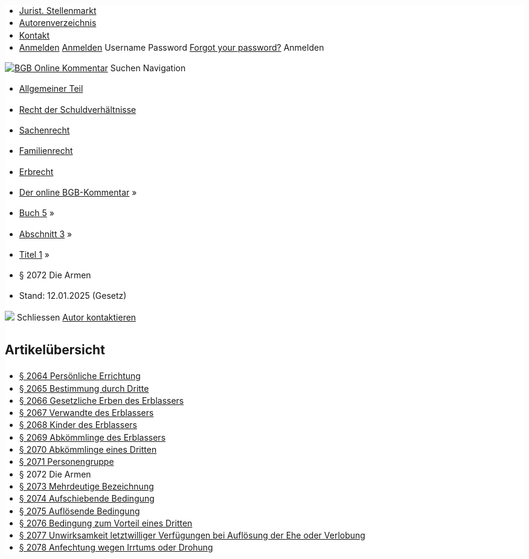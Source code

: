   * [Jurist. Stellenmarkt](https://bgb.kommentar.de/Buch-5/Abschnitt-3/Titel-1/</job-board> "Jurist. Stellenmarkt")
  * [Autorenverzeichnis](https://bgb.kommentar.de/Buch-5/Abschnitt-3/Titel-1/</Autorenverzeichnis> "Autorenverzeichnis")
  * [Kontakt](https://bgb.kommentar.de/Buch-5/Abschnitt-3/Titel-1/</Kontakt>)
  * [Anmelden](https://bgb.kommentar.de/Buch-5/Abschnitt-3/Titel-1/<#login> "show login form") [Anmelden](https://bgb.kommentar.de/Buch-5/Abschnitt-3/Titel-1/<#> "hide login form") Username Password
[Forgot your password?](https://bgb.kommentar.de/Buch-5/Abschnitt-3/Titel-1/</user/forgotpassword>) Anmelden 


[![BGB Online Kommentar](https://bgb.kommentar.de/extension/bgb/design/bgb/images/logo.png)](https://bgb.kommentar.de/Buch-5/Abschnitt-3/Titel-1/</> "BGB Online Kommentar")
Suchen
Navigation
  * [Allgemeiner Teil](https://bgb.kommentar.de/Buch-5/Abschnitt-3/Titel-1/</Buch-1>)
  * [Recht der Schuldverhältnisse](https://bgb.kommentar.de/Buch-5/Abschnitt-3/Titel-1/</Buch-2>)
  * [Sachenrecht](https://bgb.kommentar.de/Buch-5/Abschnitt-3/Titel-1/</Buch-3>)
  * [Familienrecht](https://bgb.kommentar.de/Buch-5/Abschnitt-3/Titel-1/</Buch-4>)
  * [Erbrecht](https://bgb.kommentar.de/Buch-5/Abschnitt-3/Titel-1/</Buch-5>)


  * [Der online BGB-Kommentar](https://bgb.kommentar.de/Buch-5/Abschnitt-3/Titel-1/</>) »
  * [Buch 5](https://bgb.kommentar.de/Buch-5/Abschnitt-3/Titel-1/</Buch-5>) »
  * [Abschnitt 3](https://bgb.kommentar.de/Buch-5/Abschnitt-3/Titel-1/</Buch-5/Abschnitt-3>) »
  * [Titel 1](https://bgb.kommentar.de/Buch-5/Abschnitt-3/Titel-1/</Buch-5/Abschnitt-3/Titel-1>) »
  * § 2072 Die Armen 
  * Stand: 12.01.2025 (Gesetz) 


![](https://vg01.met.vgwort.de/na/1c9909529ead4f509072c06d9081a7d5)
Schliessen 
[ Autor kontaktieren ](https://bgb.kommentar.de/Buch-5/Abschnitt-3/Titel-1/<#autorKanzlei28093>)
## Artikelübersicht
  * [ § 2064 Persönliche Errichtung ](https://bgb.kommentar.de/Buch-5/Abschnitt-3/Titel-1/</Buch-5/Abschnitt-3/Titel-1/Persoenliche-Errichtung>)
  * [ § 2065 Bestimmung durch Dritte ](https://bgb.kommentar.de/Buch-5/Abschnitt-3/Titel-1/</Buch-5/Abschnitt-3/Titel-1/Bestimmung-durch-Dritte>)
  * [ § 2066 Gesetzliche Erben des Erblassers ](https://bgb.kommentar.de/Buch-5/Abschnitt-3/Titel-1/</Buch-5/Abschnitt-3/Titel-1/Gesetzliche-Erben-des-Erblassers>)
  * [ § 2067 Verwandte des Erblassers ](https://bgb.kommentar.de/Buch-5/Abschnitt-3/Titel-1/</Buch-5/Abschnitt-3/Titel-1/Verwandte-des-Erblassers>)
  * [ § 2068 Kinder des Erblassers ](https://bgb.kommentar.de/Buch-5/Abschnitt-3/Titel-1/</Buch-5/Abschnitt-3/Titel-1/Kinder-des-Erblassers>)
  * [ § 2069 Abkömmlinge des Erblassers ](https://bgb.kommentar.de/Buch-5/Abschnitt-3/Titel-1/</Buch-5/Abschnitt-3/Titel-1/Abkoemmlinge-des-Erblassers>)
  * [ § 2070 Abkömmlinge eines Dritten ](https://bgb.kommentar.de/Buch-5/Abschnitt-3/Titel-1/</Buch-5/Abschnitt-3/Titel-1/Abkoemmlinge-eines-Dritten>)
  * [ § 2071 Personengruppe ](https://bgb.kommentar.de/Buch-5/Abschnitt-3/Titel-1/</Buch-5/Abschnitt-3/Titel-1/Personengruppe>)
  * § 2072 Die Armen 
  * [ § 2073 Mehrdeutige Bezeichnung ](https://bgb.kommentar.de/Buch-5/Abschnitt-3/Titel-1/</Buch-5/Abschnitt-3/Titel-1/Mehrdeutige-Bezeichnung>)
  * [ § 2074 Aufschiebende Bedingung ](https://bgb.kommentar.de/Buch-5/Abschnitt-3/Titel-1/</Buch-5/Abschnitt-3/Titel-1/Aufschiebende-Bedingung>)
  * [ § 2075 Auflösende Bedingung ](https://bgb.kommentar.de/Buch-5/Abschnitt-3/Titel-1/</Buch-5/Abschnitt-3/Titel-1/Aufloesende-Bedingung>)
  * [ § 2076 Bedingung zum Vorteil eines Dritten ](https://bgb.kommentar.de/Buch-5/Abschnitt-3/Titel-1/</Buch-5/Abschnitt-3/Titel-1/Bedingung-zum-Vorteil-eines-Dritten>)
  * [ § 2077 Unwirksamkeit letztwilliger Verfügungen bei Auflösung der Ehe oder Verlobung ](https://bgb.kommentar.de/Buch-5/Abschnitt-3/Titel-1/</Buch-5/Abschnitt-3/Titel-1/Unwirksamkeit-letztwilliger-Verfuegungen-bei-Aufloesung-der-Ehe-oder-Verlobung>)
  * [ § 2078 Anfechtung wegen Irrtums oder Drohung ](https://bgb.kommentar.de/Buch-5/Abschnitt-3/Titel-1/</Buch-5/Abschnitt-3/Titel-1/Anfechtung-wegen-Irrtums-oder-Drohung>)